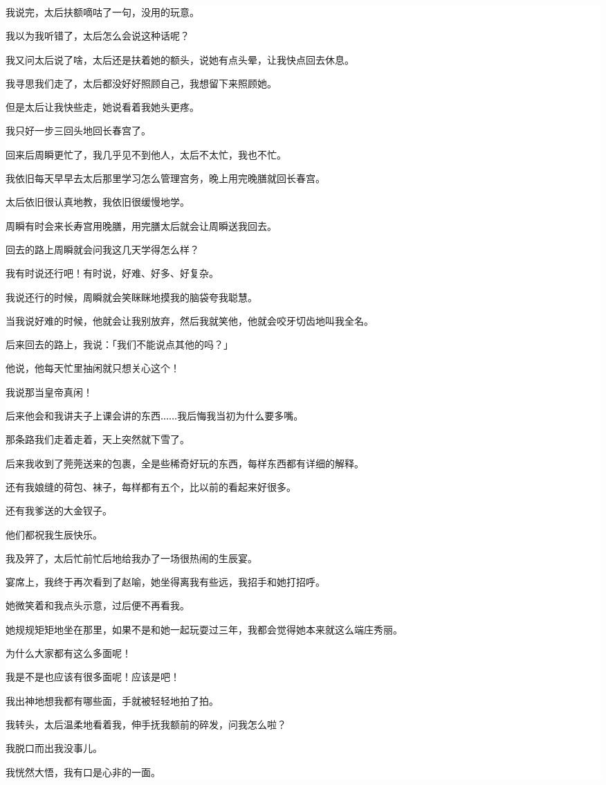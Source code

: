我说完，太后扶额嘀咕了一句，没用的玩意。

我以为我听错了，太后怎么会说这种话呢？

我又问太后说了啥，太后还是扶着她的额头，说她有点头晕，让我快点回去休息。

我寻思我们走了，太后都没好好照顾自己，我想留下来照顾她。

但是太后让我快些走，她说看着我她头更疼。

我只好一步三回头地回长春宫了。

回来后周瞬更忙了，我几乎见不到他人，太后不太忙，我也不忙。

我依旧每天早早去太后那里学习怎么管理宫务，晚上用完晚膳就回长春宫。

太后依旧很认真地教，我依旧很缓慢地学。

周瞬有时会来长寿宫用晚膳，用完膳太后就会让周瞬送我回去。

回去的路上周瞬就会问我这几天学得怎么样？

我有时说还行吧！有时说，好难、好多、好复杂。

我说还行的时候，周瞬就会笑眯眯地摸我的脑袋夸我聪慧。

当我说好难的时候，他就会让我别放弃，然后我就笑他，他就会咬牙切齿地叫我全名。

后来回去的路上，我说：「我们不能说点其他的吗？」

他说，他每天忙里抽闲就只想关心这个！

我说那当皇帝真闲！

后来他会和我讲夫子上课会讲的东西……我后悔我当初为什么要多嘴。

那条路我们走着走着，天上突然就下雪了。

后来我收到了莞莞送来的包裹，全是些稀奇好玩的东西，每样东西都有详细的解释。

还有我娘缝的荷包、袜子，每样都有五个，比以前的看起来好很多。

还有我爹送的大金钗子。

他们都祝我生辰快乐。

我及笄了，太后忙前忙后地给我办了一场很热闹的生辰宴。

宴席上，我终于再次看到了赵喻，她坐得离我有些远，我招手和她打招呼。

她微笑着和我点头示意，过后便不再看我。

她规规矩矩地坐在那里，如果不是和她一起玩耍过三年，我都会觉得她本来就这么端庄秀丽。

为什么大家都有这么多面呢！

我是不是也应该有很多面呢！应该是吧！

我出神地想我都有哪些面，手就被轻轻地拍了拍。

我转头，太后温柔地看着我，伸手抚我额前的碎发，问我怎么啦？

我脱口而出我没事儿。

我恍然大悟，我有口是心非的一面。
